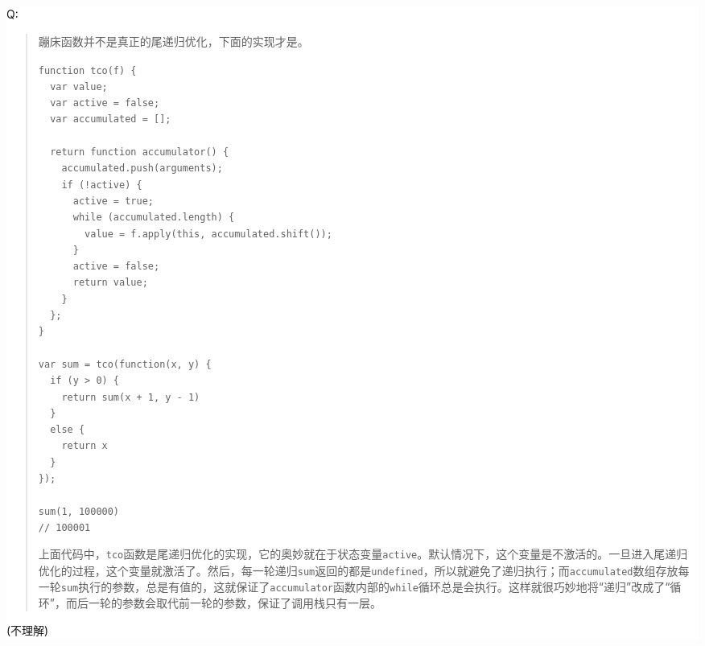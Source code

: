 

Q:

> 蹦床函数并不是真正的尾递归优化，下面的实现才是。
>
> ```
> function tco(f) {
>   var value;
>   var active = false;
>   var accumulated = [];
>
>   return function accumulator() {
>     accumulated.push(arguments);
>     if (!active) {
>       active = true;
>       while (accumulated.length) {
>         value = f.apply(this, accumulated.shift());
>       }
>       active = false;
>       return value;
>     }
>   };
> }
>
> var sum = tco(function(x, y) {
>   if (y > 0) {
>     return sum(x + 1, y - 1)
>   }
>   else {
>     return x
>   }
> });
>
> sum(1, 100000)
> // 100001
>
> ```
>
> 上面代码中，`tco`函数是尾递归优化的实现，它的奥妙就在于状态变量`active`。默认情况下，这个变量是不激活的。一旦进入尾递归优化的过程，这个变量就激活了。然后，每一轮递归`sum`返回的都是`undefined`，所以就避免了递归执行；而`accumulated`数组存放每一轮`sum`执行的参数，总是有值的，这就保证了`accumulator`函数内部的`while`循环总是会执行。这样就很巧妙地将“递归”改成了“循环”，而后一轮的参数会取代前一轮的参数，保证了调用栈只有一层。

(不理解)